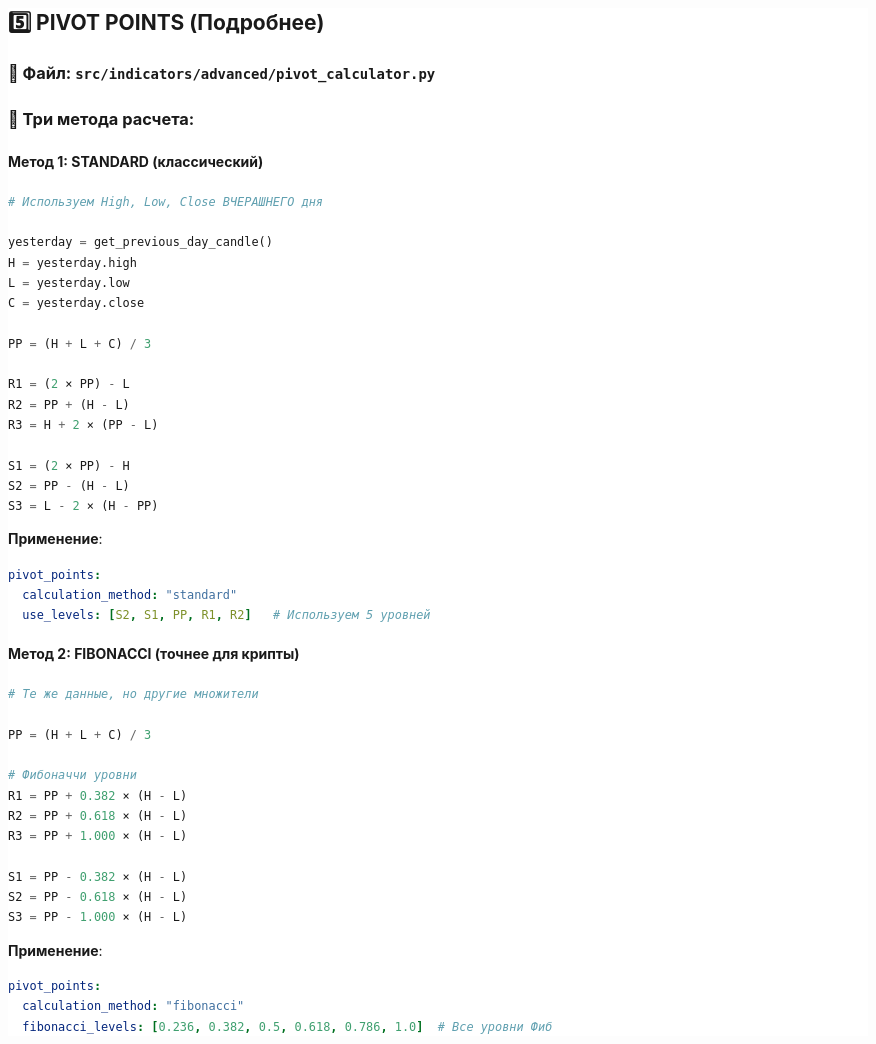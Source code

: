 
## 5️⃣ PIVOT POINTS (Подробнее)

### 📁 Файл: `src/indicators/advanced/pivot_calculator.py`

### 🎯 Три метода расчета:

#### Метод 1: STANDARD (классический)
```python
# Используем High, Low, Close ВЧЕРАШНЕГО дня

yesterday = get_previous_day_candle()
H = yesterday.high
L = yesterday.low
C = yesterday.close

PP = (H + L + C) / 3

R1 = (2 × PP) - L
R2 = PP + (H - L)
R3 = H + 2 × (PP - L)

S1 = (2 × PP) - H
S2 = PP - (H - L)
S3 = L - 2 × (H - PP)
```

**Применение**:
```yaml
pivot_points:
  calculation_method: "standard"
  use_levels: [S2, S1, PP, R1, R2]   # Используем 5 уровней
```

#### Метод 2: FIBONACCI (точнее для крипты)
```python
# Те же данные, но другие множители

PP = (H + L + C) / 3

# Фибоначчи уровни
R1 = PP + 0.382 × (H - L)
R2 = PP + 0.618 × (H - L)
R3 = PP + 1.000 × (H - L)

S1 = PP - 0.382 × (H - L)
S2 = PP - 0.618 × (H - L)
S3 = PP - 1.000 × (H - L)
```

**Применение**:
```yaml
pivot_points:
  calculation_method: "fibonacci"
  fibonacci_levels: [0.236, 0.382, 0.5, 0.618, 0.786, 1.0]  # Все уровни Фиб
```

